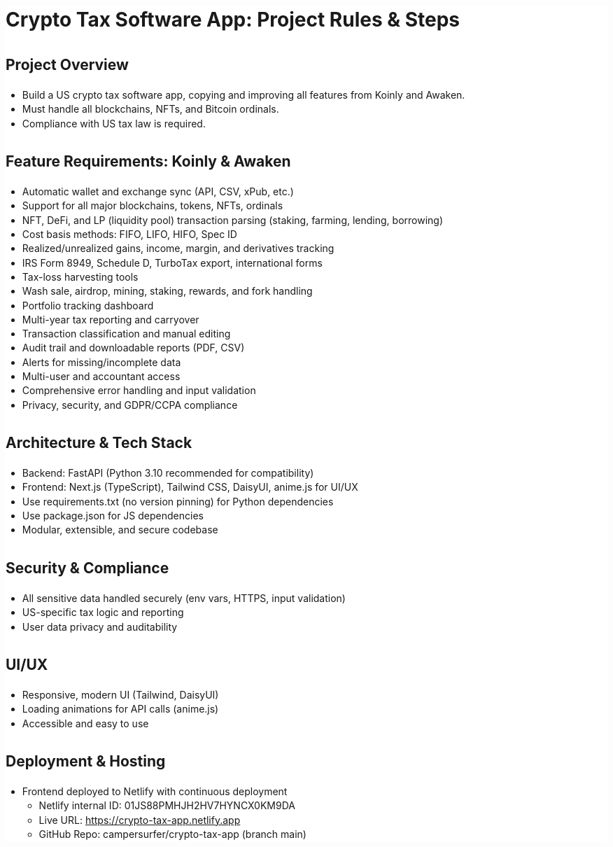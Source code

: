 # Crypto Tax Software App: Project Rules & Steps

## Project Overview
- Build a US crypto tax software app, copying and improving all features from Koinly and Awaken.
- Must handle all blockchains, NFTs, and Bitcoin ordinals.
- Compliance with US tax law is required.

## Feature Requirements: Koinly & Awaken
- Automatic wallet and exchange sync (API, CSV, xPub, etc.)
- Support for all major blockchains, tokens, NFTs, ordinals
- NFT, DeFi, and LP (liquidity pool) transaction parsing (staking, farming, lending, borrowing)
- Cost basis methods: FIFO, LIFO, HIFO, Spec ID
- Realized/unrealized gains, income, margin, and derivatives tracking
- IRS Form 8949, Schedule D, TurboTax export, international forms
- Tax-loss harvesting tools
- Wash sale, airdrop, mining, staking, rewards, and fork handling
- Portfolio tracking dashboard
- Multi-year tax reporting and carryover
- Transaction classification and manual editing
- Audit trail and downloadable reports (PDF, CSV)
- Alerts for missing/incomplete data
- Multi-user and accountant access
- Comprehensive error handling and input validation
- Privacy, security, and GDPR/CCPA compliance

## Architecture & Tech Stack
- Backend: FastAPI (Python 3.10 recommended for compatibility)
- Frontend: Next.js (TypeScript), Tailwind CSS, DaisyUI, anime.js for UI/UX
- Use requirements.txt (no version pinning) for Python dependencies
- Use package.json for JS dependencies
- Modular, extensible, and secure codebase

## Security & Compliance
- All sensitive data handled securely (env vars, HTTPS, input validation)
- US-specific tax logic and reporting
- User data privacy and auditability

## UI/UX
- Responsive, modern UI (Tailwind, DaisyUI)
- Loading animations for API calls (anime.js)
- Accessible and easy to use

## Deployment & Hosting
- Frontend deployed to Netlify with continuous deployment
  - Netlify internal ID: 01JS88PMHJH2HV7HYNCX0KM9DA
  - Live URL: https://crypto-tax-app.netlify.app
  - GitHub Repo: campersurfer/crypto-tax-app (branch main)
